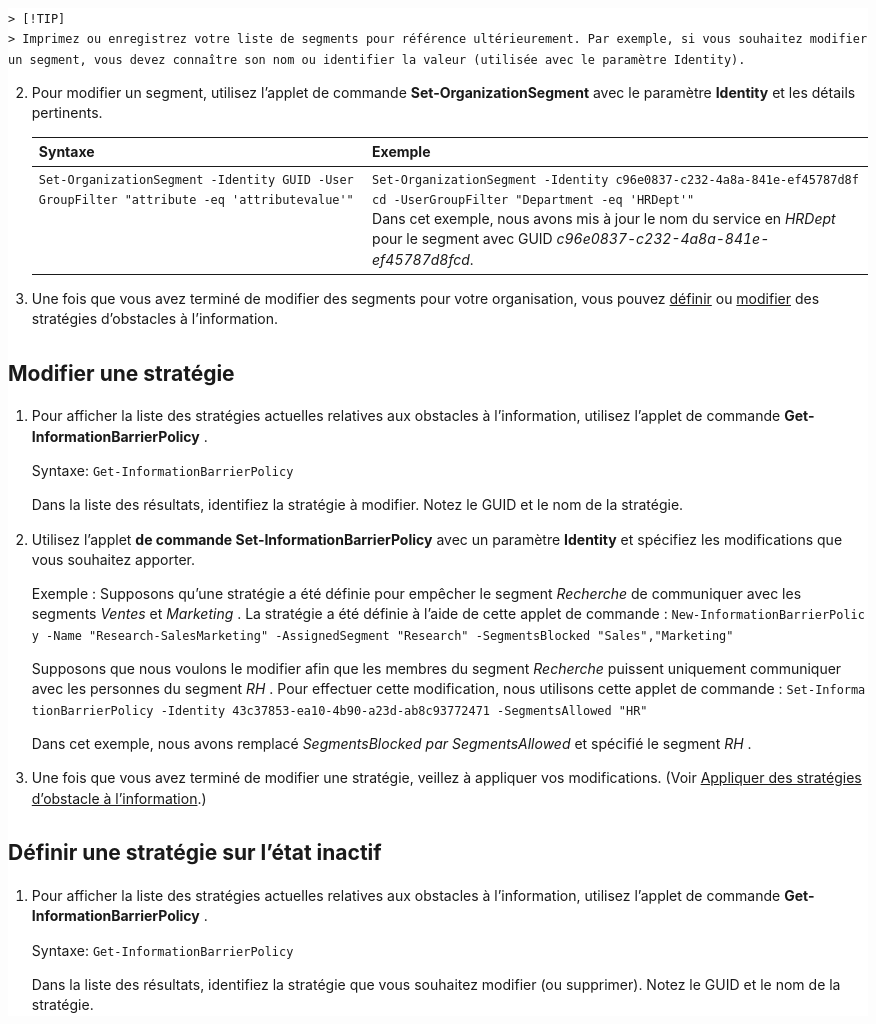     > [!TIP]
    > Imprimez ou enregistrez votre liste de segments pour référence ultérieurement. Par exemple, si vous souhaitez modifier un segment, vous devez connaître son nom ou identifier la valeur (utilisée avec le paramètre Identity).

2. Pour modifier un segment, utilisez l’applet de commande **Set-OrganizationSegment** avec le paramètre **Identity** et les détails pertinents.

    |**Syntaxe**|**Exemple**|
    |:---------|:----------|
    | `Set-OrganizationSegment -Identity GUID -UserGroupFilter "attribute -eq 'attributevalue'"` |`Set-OrganizationSegment -Identity c96e0837-c232-4a8a-841e-ef45787d8fcd -UserGroupFilter "Department -eq 'HRDept'"` <br> Dans cet exemple, nous avons mis à jour le nom du service en *HRDept* pour le segment avec GUID *c96e0837-c232-4a8a-841e-ef45787d8fcd*. |

3. Une fois que vous avez terminé de modifier des segments pour votre organisation, vous pouvez [définir](information-barriers-policies.md#step-3-create-ib-policies) ou [modifier](#edit-a-policy) des stratégies d’obstacles à l’information.

## <a name="edit-a-policy"></a>Modifier une stratégie

1. Pour afficher la liste des stratégies actuelles relatives aux obstacles à l’information, utilisez l’applet de commande **Get-InformationBarrierPolicy** .

    Syntaxe: `Get-InformationBarrierPolicy`

    Dans la liste des résultats, identifiez la stratégie à modifier. Notez le GUID et le nom de la stratégie.

2. Utilisez l’applet **de commande Set-InformationBarrierPolicy** avec un paramètre **Identity** et spécifiez les modifications que vous souhaitez apporter.

    Exemple : Supposons qu’une stratégie a été définie pour empêcher le segment *Recherche* de communiquer avec les segments *Ventes* et *Marketing* . La stratégie a été définie à l’aide de cette applet de commande : `New-InformationBarrierPolicy -Name "Research-SalesMarketing" -AssignedSegment "Research" -SegmentsBlocked "Sales","Marketing"`

    Supposons que nous voulons le modifier afin que les membres du segment *Recherche* puissent uniquement communiquer avec les personnes du segment *RH* . Pour effectuer cette modification, nous utilisons cette applet de commande : `Set-InformationBarrierPolicy -Identity 43c37853-ea10-4b90-a23d-ab8c93772471 -SegmentsAllowed "HR"`

    Dans cet exemple, nous avons remplacé *SegmentsBlocked par* *SegmentsAllowed* et spécifié le segment *RH* .

3. Une fois que vous avez terminé de modifier une stratégie, veillez à appliquer vos modifications. (Voir [Appliquer des stratégies d’obstacle à l’information](information-barriers-policies.md#step-4-apply-ib-policies).)

## <a name="set-a-policy-to-inactive-status"></a>Définir une stratégie sur l’état inactif

1. Pour afficher la liste des stratégies actuelles relatives aux obstacles à l’information, utilisez l’applet de commande **Get-InformationBarrierPolicy** .

    Syntaxe: `Get-InformationBarrierPolicy`

    Dans la liste des résultats, identifiez la stratégie que vous souhaitez modifier (ou supprimer). Notez le GUID et le nom de la stratégie.
